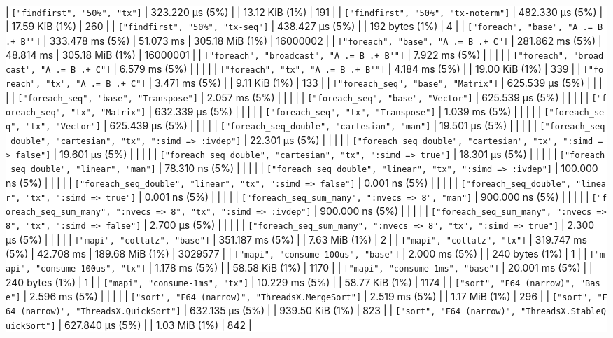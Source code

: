 | `["findfirst", "50%", "tx"]`                                       | 323.220 μs (5%) |           |  13.12 KiB (1%) |         191 |
| `["findfirst", "50%", "tx-noterm"]`                                | 482.330 μs (5%) |           |  17.59 KiB (1%) |         260 |
| `["findfirst", "50%", "tx-seq"]`                                   | 438.427 μs (5%) |           |  192 bytes (1%) |           4 |
| `["foreach", "base", "A .= B .+ B'"]`                              | 333.478 ms (5%) | 51.073 ms | 305.18 MiB (1%) |    16000002 |
| `["foreach", "base", "A .= B .+ C"]`                               | 281.862 ms (5%) | 48.814 ms | 305.18 MiB (1%) |    16000001 |
| `["foreach", "broadcast", "A .= B .+ B'"]`                         |   7.922 ms (5%) |           |                 |             |
| `["foreach", "broadcast", "A .= B .+ C"]`                          |   6.579 ms (5%) |           |                 |             |
| `["foreach", "tx", "A .= B .+ B'"]`                                |   4.184 ms (5%) |           |  19.00 KiB (1%) |         339 |
| `["foreach", "tx", "A .= B .+ C"]`                                 |   3.471 ms (5%) |           |   9.11 KiB (1%) |         133 |
| `["foreach_seq", "base", "Matrix"]`                                | 625.539 μs (5%) |           |                 |             |
| `["foreach_seq", "base", "Transpose"]`                             |   2.057 ms (5%) |           |                 |             |
| `["foreach_seq", "base", "Vector"]`                                | 625.539 μs (5%) |           |                 |             |
| `["foreach_seq", "tx", "Matrix"]`                                  | 632.339 μs (5%) |           |                 |             |
| `["foreach_seq", "tx", "Transpose"]`                               |   1.039 ms (5%) |           |                 |             |
| `["foreach_seq", "tx", "Vector"]`                                  | 625.439 μs (5%) |           |                 |             |
| `["foreach_seq_double", "cartesian", "man"]`                       |  19.501 μs (5%) |           |                 |             |
| `["foreach_seq_double", "cartesian", "tx", ":simd => :ivdep"]`     |  22.301 μs (5%) |           |                 |             |
| `["foreach_seq_double", "cartesian", "tx", ":simd => false"]`      |  19.601 μs (5%) |           |                 |             |
| `["foreach_seq_double", "cartesian", "tx", ":simd => true"]`       |  18.301 μs (5%) |           |                 |             |
| `["foreach_seq_double", "linear", "man"]`                          |  78.310 ns (5%) |           |                 |             |
| `["foreach_seq_double", "linear", "tx", ":simd => :ivdep"]`        | 100.000 ns (5%) |           |                 |             |
| `["foreach_seq_double", "linear", "tx", ":simd => false"]`         |   0.001 ns (5%) |           |                 |             |
| `["foreach_seq_double", "linear", "tx", ":simd => true"]`          |   0.001 ns (5%) |           |                 |             |
| `["foreach_seq_sum_many", ":nvecs => 8", "man"]`                   | 900.000 ns (5%) |           |                 |             |
| `["foreach_seq_sum_many", ":nvecs => 8", "tx", ":simd => :ivdep"]` | 900.000 ns (5%) |           |                 |             |
| `["foreach_seq_sum_many", ":nvecs => 8", "tx", ":simd => false"]`  |   2.700 μs (5%) |           |                 |             |
| `["foreach_seq_sum_many", ":nvecs => 8", "tx", ":simd => true"]`   |   2.300 μs (5%) |           |                 |             |
| `["mapi", "collatz", "base"]`                                      | 351.187 ms (5%) |           |   7.63 MiB (1%) |           2 |
| `["mapi", "collatz", "tx"]`                                        | 319.747 ms (5%) | 42.708 ms | 189.68 MiB (1%) |     3029577 |
| `["mapi", "consume-100us", "base"]`                                |   2.000 ms (5%) |           |  240 bytes (1%) |           1 |
| `["mapi", "consume-100us", "tx"]`                                  |   1.178 ms (5%) |           |  58.58 KiB (1%) |        1170 |
| `["mapi", "consume-1ms", "base"]`                                  |  20.001 ms (5%) |           |  240 bytes (1%) |           1 |
| `["mapi", "consume-1ms", "tx"]`                                    |  10.229 ms (5%) |           |  58.77 KiB (1%) |        1174 |
| `["sort", "F64 (narrow)", "Base"]`                                 |   2.596 ms (5%) |           |                 |             |
| `["sort", "F64 (narrow)", "ThreadsX.MergeSort"]`                   |   2.519 ms (5%) |           |   1.17 MiB (1%) |         296 |
| `["sort", "F64 (narrow)", "ThreadsX.QuickSort"]`                   | 632.135 μs (5%) |           | 939.50 KiB (1%) |         823 |
| `["sort", "F64 (narrow)", "ThreadsX.StableQuickSort"]`             | 627.840 μs (5%) |           |   1.03 MiB (1%) |         842 |